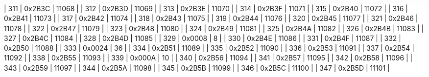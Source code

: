 |     311 | 0x2B3C      |       11068 |
|     312 | 0x2B3D      |       11069 |
|     313 | 0x2B3E      |       11070 |
|     314 | 0x2B3F      |       11071 |
|     315 | 0x2B40      |       11072 |
|     316 | 0x2B41      |       11073 |
|     317 | 0x2B42      |       11074 |
|     318 | 0x2B43      |       11075 |
|     319 | 0x2B44      |       11076 |
|     320 | 0x2B45      |       11077 |
|     321 | 0x2B46      |       11078 |
|     322 | 0x2B47      |       11079 |
|     323 | 0x2B48      |       11080 |
|     324 | 0x2B49      |       11081 |
|     325 | 0x2B4A      |       11082 |
|     326 | 0x2B4B      |       11083 |
|     327 | 0x2B4C      |       11084 |
|     328 | 0x2B4D      |       11085 |
|     329 | 0x0008      |           8 |
|     330 | 0x2B4E      |       11086 |
|     331 | 0x2B4F      |       11087 |
|     332 | 0x2B50      |       11088 |
|     333 | 0x0024      |          36 |
|     334 | 0x2B51      |       11089 |
|     335 | 0x2B52      |       11090 |
|     336 | 0x2B53      |       11091 |
|     337 | 0x2B54      |       11092 |
|     338 | 0x2B55      |       11093 |
|     339 | 0x000A      |          10 |
|     340 | 0x2B56      |       11094 |
|     341 | 0x2B57      |       11095 |
|     342 | 0x2B58      |       11096 |
|     343 | 0x2B59      |       11097 |
|     344 | 0x2B5A      |       11098 |
|     345 | 0x2B5B      |       11099 |
|     346 | 0x2B5C      |       11100 |
|     347 | 0x2B5D      |       11101 |